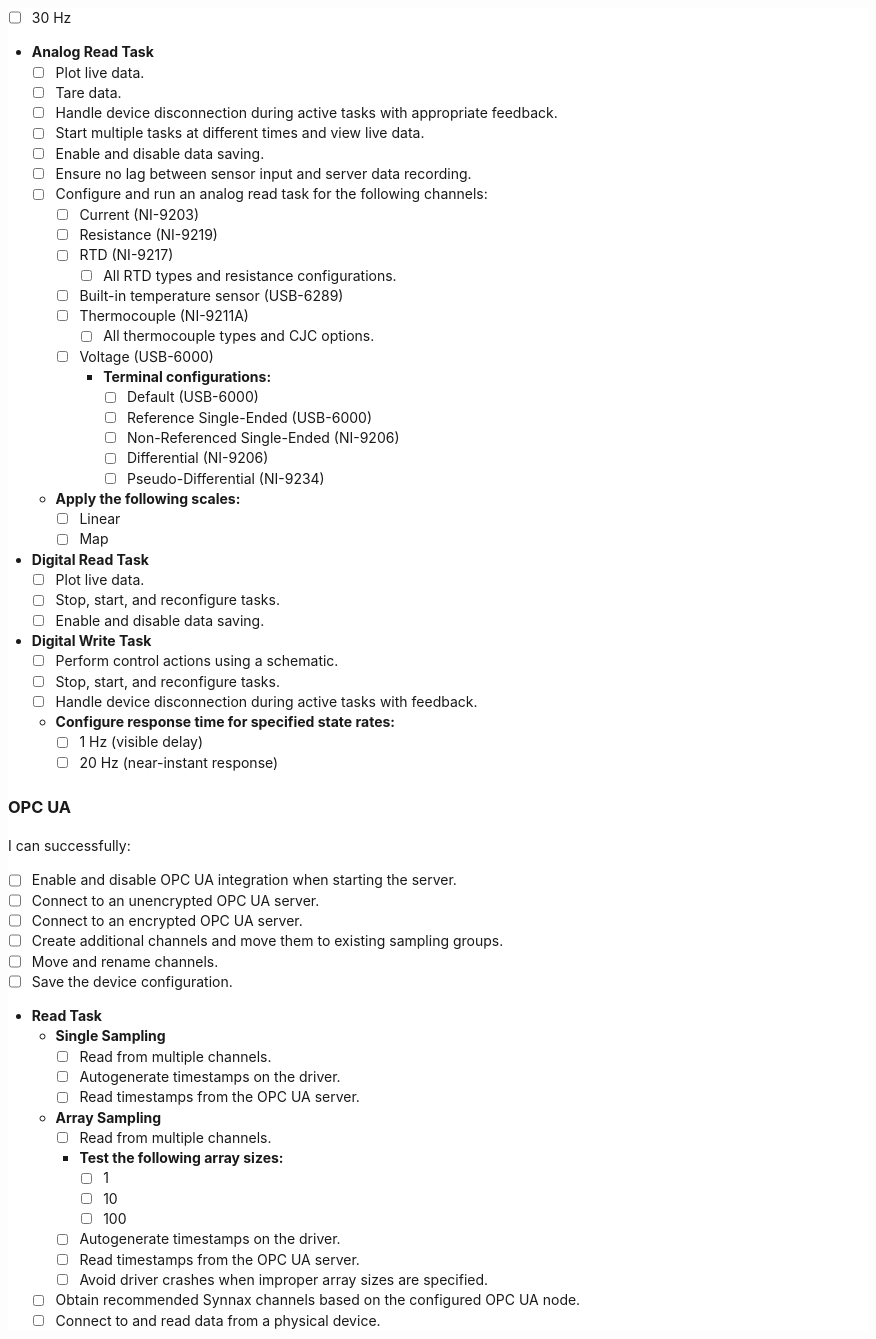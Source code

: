   - [ ] 30 Hz
- **Analog Read Task**
  - [ ] Plot live data.
  - [ ] Tare data.
  - [ ] Handle device disconnection during active tasks with appropriate feedback.
  - [ ] Start multiple tasks at different times and view live data.
  - [ ] Enable and disable data saving.
  - [ ] Ensure no lag between sensor input and server data recording.
  - [ ] Configure and run an analog read task for the following channels:
    - [ ] Current (NI-9203)
    - [ ] Resistance (NI-9219)
    - [ ] RTD (NI-9217)
      - [ ] All RTD types and resistance configurations.
    - [ ] Built-in temperature sensor (USB-6289)
    - [ ] Thermocouple (NI-9211A)
      - [ ] All thermocouple types and CJC options.
    - [ ] Voltage (USB-6000)
      - **Terminal configurations:**
        - [ ] Default (USB-6000)
        - [ ] Reference Single-Ended (USB-6000)
        - [ ] Non-Referenced Single-Ended (NI-9206)
        - [ ] Differential (NI-9206)
        - [ ] Pseudo-Differential (NI-9234)
  - **Apply the following scales:**
    - [ ] Linear
    - [ ] Map
- **Digital Read Task**
  - [ ] Plot live data.
  - [ ] Stop, start, and reconfigure tasks.
  - [ ] Enable and disable data saving.
- **Digital Write Task**
  - [ ] Perform control actions using a schematic.
  - [ ] Stop, start, and reconfigure tasks.
  - [ ] Handle device disconnection during active tasks with feedback.
  - **Configure response time for specified state rates:**
    - [ ] 1 Hz (visible delay)
    - [ ] 20 Hz (near-instant response)

### OPC UA

I can successfully:

- [ ] Enable and disable OPC UA integration when starting the server.
- [ ] Connect to an unencrypted OPC UA server.
- [ ] Connect to an encrypted OPC UA server.
- [ ] Create additional channels and move them to existing sampling groups.
- [ ] Move and rename channels.
- [ ] Save the device configuration.
- **Read Task**
  - **Single Sampling**
    - [ ] Read from multiple channels.
    - [ ] Autogenerate timestamps on the driver.
    - [ ] Read timestamps from the OPC UA server.
  - **Array Sampling**
    - [ ] Read from multiple channels.
    - **Test the following array sizes:**
      - [ ] 1
      - [ ] 10
      - [ ] 100
    - [ ] Autogenerate timestamps on the driver.
    - [ ] Read timestamps from the OPC UA server.
    - [ ] Avoid driver crashes when improper array sizes are specified.
  - [ ] Obtain recommended Synnax channels based on the configured OPC UA node.
  - [ ] Connect to and read data from a physical device.